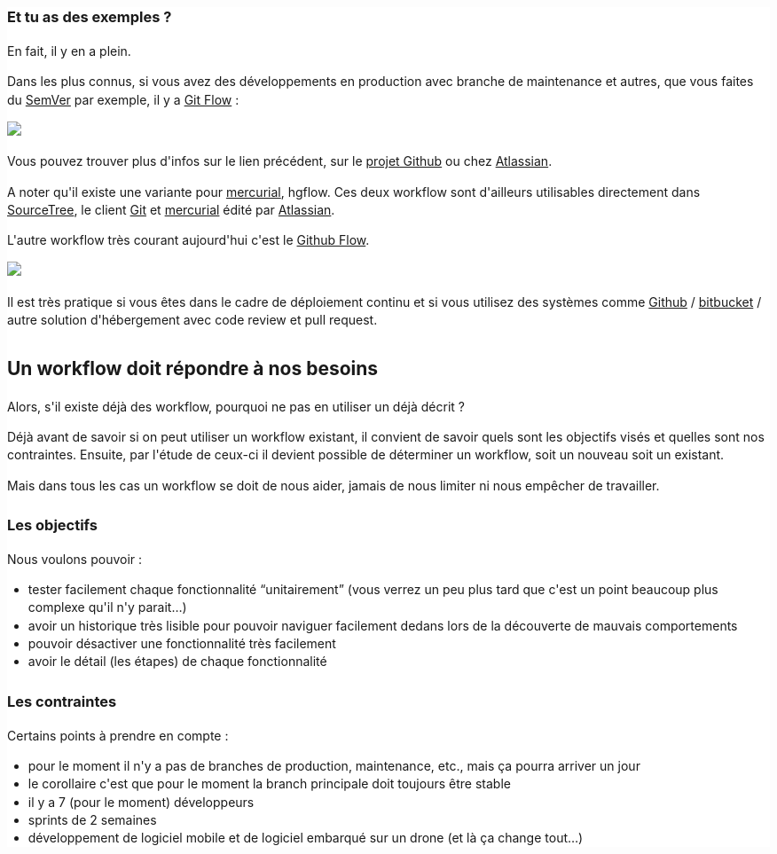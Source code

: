 ### Et tu as des exemples ?

En fait, il y en a plein.

Dans les plus connus, si vous avez des développements en production avec branche de maintenance et autres, que vous faites du [SemVer](http://semver.org/) par exemple, il y a [Git Flow](http://nvie.com/posts/a-successful-git-branching-model/) :

![](/img/2014-12-tumblr_inline_nez8ktrbKd1sv6muh.png)

Vous pouvez trouver plus d'infos sur le lien précédent, sur le [projet Github](https://github.com/nvie/gitflow) ou chez [Atlassian](https://www.atlassian.com/git/tutorials/comparing-workflows/gitflow-workflow).

A noter qu'il existe une variante pour [mercurial](https://www.mercurial.fr), hgflow. Ces deux workflow sont d'ailleurs utilisables directement dans [SourceTree](http://www.sourcetreeapp.com/), le client [Git](http://git-scm.com/) et [mercurial](https://www.mercurial.fr) édité par [Atlassian](https://fr.atlassian.com/).

L'autre workflow très courant aujourd'hui c'est le [Github Flow](https://guides.github.com/introduction/flow/index.html).

![](/img/2014-12-tumblr_inline_nez8l9PRWV1sv6muh.png)

Il est très pratique si vous êtes dans le cadre de déploiement continu et si vous utilisez des systèmes comme [Github](https://github.com/) / [bitbucket](https://bitbucket.org) / autre solution d'hébergement avec code review et pull request.

## Un workflow doit répondre à nos besoins

Alors, s'il existe déjà des workflow, pourquoi ne pas en utiliser un déjà décrit ?

Déjà avant de savoir si on peut utiliser un workflow existant, il convient de savoir quels sont les objectifs visés et quelles sont nos contraintes. Ensuite, par l'étude de ceux-ci il devient possible de déterminer un workflow, soit un nouveau soit un existant.

Mais dans tous les cas un workflow se doit de nous aider, jamais de nous limiter ni nous empêcher de travailler.

### Les objectifs

Nous voulons pouvoir :

- tester facilement chaque fonctionnalité “unitairement” (vous verrez un peu plus tard que c'est un point beaucoup plus complexe qu'il n'y parait…)
- avoir un historique très lisible pour pouvoir naviguer facilement dedans lors de la découverte de mauvais comportements
- pouvoir désactiver une fonctionnalité très facilement
- avoir le détail (les étapes) de chaque fonctionnalité

### Les contraintes

Certains points à prendre en compte :

- pour le moment il n'y a pas de branches de production, maintenance, etc., mais ça pourra arriver un jour
- le corollaire c'est que pour le moment la branch principale doit toujours être stable
- il y a 7 (pour le moment) développeurs
- sprints de 2 semaines
- développement de logiciel mobile et de logiciel embarqué sur un drone (et là ça change tout…)
